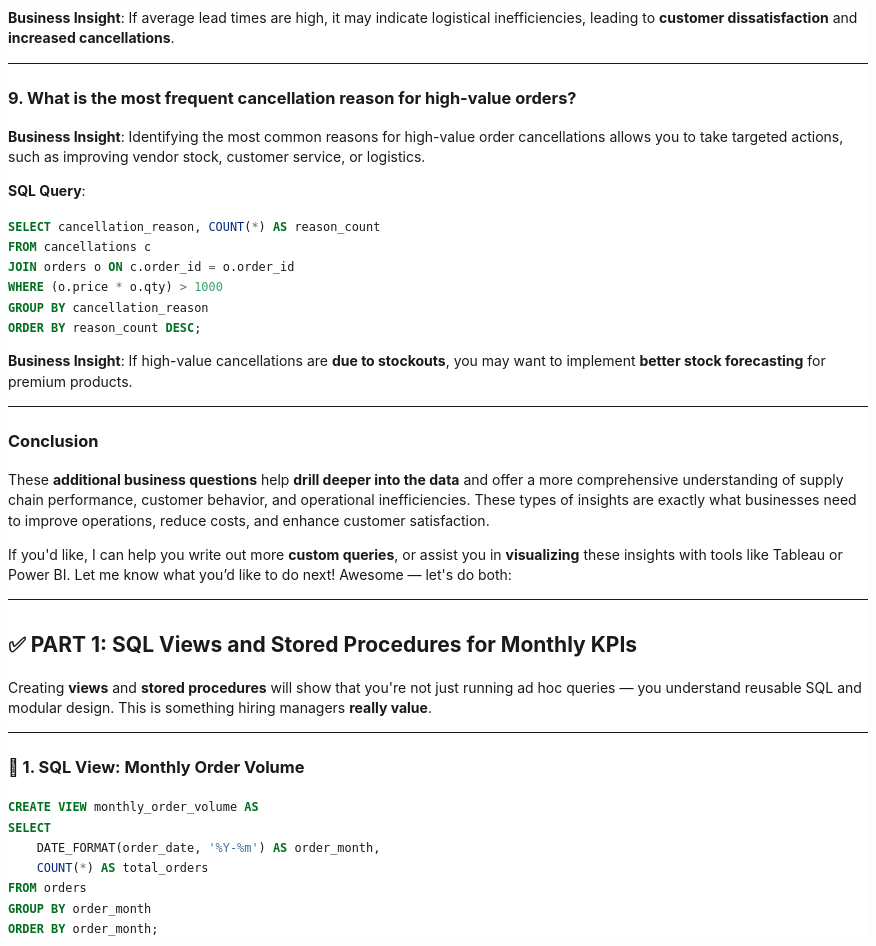 **Business Insight**: If average lead times are high, it may indicate logistical inefficiencies, leading to **customer dissatisfaction** and **increased cancellations**.

---

### 9. **What is the most frequent cancellation reason for high-value orders?**

**Business Insight**: Identifying the most common reasons for high-value order cancellations allows you to take targeted actions, such as improving vendor stock, customer service, or logistics.

**SQL Query**:

```sql
SELECT cancellation_reason, COUNT(*) AS reason_count
FROM cancellations c
JOIN orders o ON c.order_id = o.order_id
WHERE (o.price * o.qty) > 1000
GROUP BY cancellation_reason
ORDER BY reason_count DESC;
```

**Business Insight**: If high-value cancellations are **due to stockouts**, you may want to implement **better stock forecasting** for premium products.

---

### Conclusion

These **additional business questions** help **drill deeper into the data** and offer a more comprehensive understanding of supply chain performance, customer behavior, and operational inefficiencies. These types of insights are exactly what businesses need to improve operations, reduce costs, and enhance customer satisfaction.

If you'd like, I can help you write out more **custom queries**, or assist you in **visualizing** these insights with tools like Tableau or Power BI. Let me know what you’d like to do next!
Awesome — let's do both:

---

## ✅ PART 1: **SQL Views and Stored Procedures for Monthly KPIs**

Creating **views** and **stored procedures** will show that you're not just running ad hoc queries — you understand reusable SQL and modular design. This is something hiring managers **really value**.

---

### 🧾 1. SQL View: Monthly Order Volume

```sql
CREATE VIEW monthly_order_volume AS
SELECT 
    DATE_FORMAT(order_date, '%Y-%m') AS order_month,
    COUNT(*) AS total_orders
FROM orders
GROUP BY order_month
ORDER BY order_month;
```
